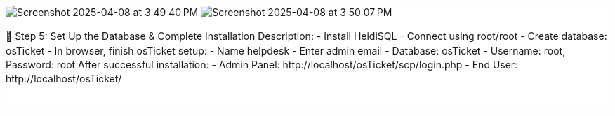 <p>
<img width="1440" alt="Screenshot 2025-04-08 at 3 49 40 PM" src="https://github.com/user-attachments/assets/713e4b43-501c-43e9-982c-1a2079e5c715" />
<img width="1440" alt="Screenshot 2025-04-08 at 3 50 07 PM" src="https://github.com/user-attachments/assets/eaca5628-3900-4eb4-b072-5a1aecee425d" />
</p>
<p>
🔹 Step 5: Set Up the Database & Complete Installation
Description:
- Install HeidiSQL
- Connect using root/root
- Create database: osTicket
- In browser, finish osTicket setup:
  - Name helpdesk
  - Enter admin email
  - Database: osTicket
  - Username: root, Password: root
After successful installation:
  - Admin Panel: http://localhost/osTicket/scp/login.php
  - End User: http://localhost/osTicket/
</p>
<br />
